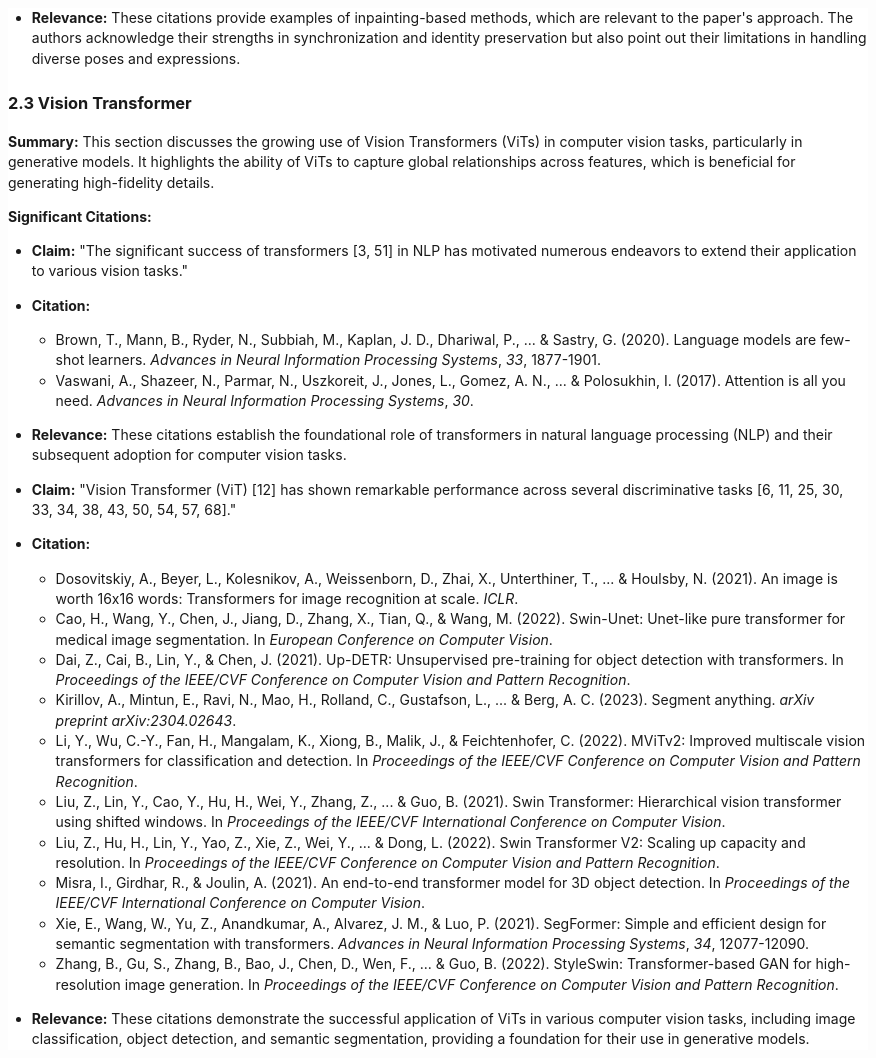 - **Relevance:** These citations provide examples of inpainting-based methods, which are relevant to the paper's approach. The authors acknowledge their strengths in synchronization and identity preservation but also point out their limitations in handling diverse poses and expressions.


### 2.3 Vision Transformer

**Summary:** This section discusses the growing use of Vision Transformers (ViTs) in computer vision tasks, particularly in generative models. It highlights the ability of ViTs to capture global relationships across features, which is beneficial for generating high-fidelity details.

**Significant Citations:**

- **Claim:** "The significant success of transformers [3, 51] in NLP has motivated numerous endeavors to extend their application to various vision tasks."
- **Citation:**
    - Brown, T., Mann, B., Ryder, N., Subbiah, M., Kaplan, J. D., Dhariwal, P., ... & Sastry, G. (2020). Language models are few-shot learners. *Advances in Neural Information Processing Systems*, *33*, 1877-1901.
    - Vaswani, A., Shazeer, N., Parmar, N., Uszkoreit, J., Jones, L., Gomez, A. N., ... & Polosukhin, I. (2017). Attention is all you need. *Advances in Neural Information Processing Systems*, *30*.
- **Relevance:** These citations establish the foundational role of transformers in natural language processing (NLP) and their subsequent adoption for computer vision tasks.

- **Claim:** "Vision Transformer (ViT) [12] has shown remarkable performance across several discriminative tasks [6, 11, 25, 30, 33, 34, 38, 43, 50, 54, 57, 68]."
- **Citation:**
    - Dosovitskiy, A., Beyer, L., Kolesnikov, A., Weissenborn, D., Zhai, X., Unterthiner, T., ... & Houlsby, N. (2021). An image is worth 16x16 words: Transformers for image recognition at scale. *ICLR*.
    - Cao, H., Wang, Y., Chen, J., Jiang, D., Zhang, X., Tian, Q., & Wang, M. (2022). Swin-Unet: Unet-like pure transformer for medical image segmentation. In *European Conference on Computer Vision*.
    - Dai, Z., Cai, B., Lin, Y., & Chen, J. (2021). Up-DETR: Unsupervised pre-training for object detection with transformers. In *Proceedings of the IEEE/CVF Conference on Computer Vision and Pattern Recognition*.
    - Kirillov, A., Mintun, E., Ravi, N., Mao, H., Rolland, C., Gustafson, L., ... & Berg, A. C. (2023). Segment anything. *arXiv preprint arXiv:2304.02643*.
    - Li, Y., Wu, C.-Y., Fan, H., Mangalam, K., Xiong, B., Malik, J., & Feichtenhofer, C. (2022). MViTv2: Improved multiscale vision transformers for classification and detection. In *Proceedings of the IEEE/CVF Conference on Computer Vision and Pattern Recognition*.
    - Liu, Z., Lin, Y., Cao, Y., Hu, H., Wei, Y., Zhang, Z., ... & Guo, B. (2021). Swin Transformer: Hierarchical vision transformer using shifted windows. In *Proceedings of the IEEE/CVF International Conference on Computer Vision*.
    - Liu, Z., Hu, H., Lin, Y., Yao, Z., Xie, Z., Wei, Y., ... & Dong, L. (2022). Swin Transformer V2: Scaling up capacity and resolution. In *Proceedings of the IEEE/CVF Conference on Computer Vision and Pattern Recognition*.
    - Misra, I., Girdhar, R., & Joulin, A. (2021). An end-to-end transformer model for 3D object detection. In *Proceedings of the IEEE/CVF International Conference on Computer Vision*.
    - Xie, E., Wang, W., Yu, Z., Anandkumar, A., Alvarez, J. M., & Luo, P. (2021). SegFormer: Simple and efficient design for semantic segmentation with transformers. *Advances in Neural Information Processing Systems*, *34*, 12077-12090.
    - Zhang, B., Gu, S., Zhang, B., Bao, J., Chen, D., Wen, F., ... & Guo, B. (2022). StyleSwin: Transformer-based GAN for high-resolution image generation. In *Proceedings of the IEEE/CVF Conference on Computer Vision and Pattern Recognition*.
- **Relevance:** These citations demonstrate the successful application of ViTs in various computer vision tasks, including image classification, object detection, and semantic segmentation, providing a foundation for their use in generative models.
